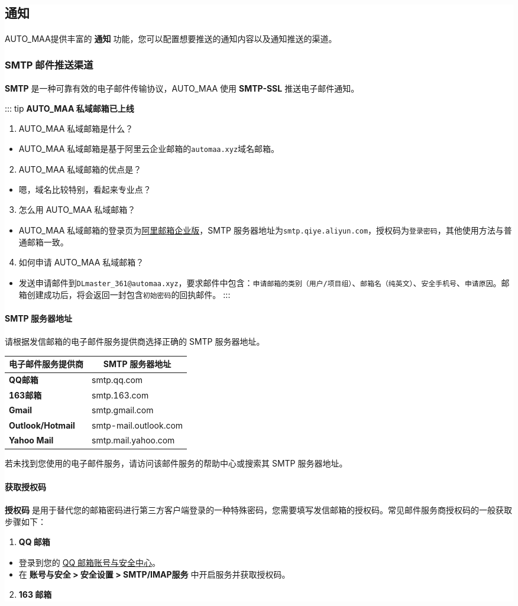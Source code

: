 ## 通知

AUTO_MAA提供丰富的 **通知** 功能，您可以配置想要推送的通知内容以及通知推送的渠道。

### SMTP 邮件推送渠道

**SMTP** 是一种可靠有效的电子邮件传输协议，AUTO_MAA 使用 **SMTP-SSL** 推送电子邮件通知。

::: tip **AUTO_MAA 私域邮箱已上线**
1. AUTO_MAA 私域邮箱是什么？
- AUTO_MAA 私域邮箱是基于阿里云企业邮箱的`automaa.xyz`域名邮箱。
2. AUTO_MAA 私域邮箱的优点是？
- 嗯，域名比较特别，看起来专业点？
3. 怎么用 AUTO_MAA 私域邮箱？
- AUTO_MAA 私域邮箱的登录页为[阿里邮箱企业版](https://qiye.aliyun.com)，SMTP 服务器地址为`smtp.qiye.aliyun.com`，授权码为`登录密码`，其他使用方法与普通邮箱一致。
4. 如何申请 AUTO_MAA 私域邮箱？
- 发送申请邮件到`DLmaster_361@automaa.xyz`，要求邮件中包含：`申请邮箱的类别（用户/项目组）`、`邮箱名（纯英文）`、`安全手机号`、`申请原因`。邮箱创建成功后，将会返回一封包含`初始密码`的回执邮件。
:::

#### SMTP 服务器地址

请根据发信邮箱的电子邮件服务提供商选择正确的 SMTP 服务器地址。

| 电子邮件服务提供商 | SMTP 服务器地址 |
|------------------|----------------|
| **QQ邮箱** | smtp.qq.com |
| **163邮箱** | smtp.163.com |
| **Gmail** | smtp.gmail.com |
| **Outlook/Hotmail** | smtp-mail.outlook.com |
| **Yahoo Mail** | smtp.mail.yahoo.com |

若未找到您使用的电子邮件服务，请访问该邮件服务的帮助中心或搜索其 SMTP 服务器地址。

#### 获取授权码

**授权码** 是用于替代您的邮箱密码进行第三方客户端登录的一种特殊密码，您需要填写发信邮箱的授权码。常见邮件服务商授权码的一般获取步骤如下：

1. **QQ 邮箱**

<Pill name="QQ邮箱官方教程" image="https://res.wx.qq.com/t/webmail/webmail/res/static/images/projects/login/loginpage/qqmail_logo_default_35h.e071fb4.png" link="https://service.mail.qq.com/detail/0/75"/>

  - 登录到您的 [QQ 邮箱账号与安全中心](https://wx.mail.qq.com/account)。
  - 在 **账号与安全 > 安全设置 > SMTP/IMAP服务** 中开启服务并获取授权码。

2. **163 邮箱**

<Pill name="163邮箱官方教程" image="https://help.mail.163.com/style/img/logo-163.png" link="https://help.mail.163.com/faqDetail.do?code=d7a5dc8471cd0c0e8b4b8f4f8e49998b374173cfe9171305fa1ce630d7f67ac2a5feb28b66796d3b"/>
